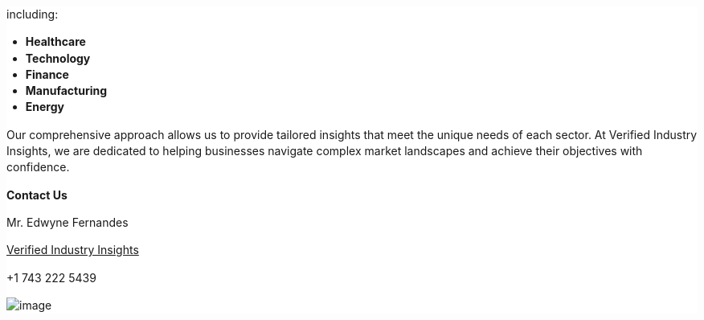 including:</p><ul><li><strong>Healthcare</strong></li><li><strong>Technology</strong></li><li><strong>Finance</strong></li><li><strong>Manufacturing</strong></li><li><strong>Energy</strong></li></ul><p>Our comprehensive approach allows us to provide tailored insights that meet the unique needs of each sector. At Verified Industry Insights, we are dedicated to helping businesses navigate complex market landscapes and achieve their objectives with confidence.</p><p><strong>Contact Us</strong></p><p>Mr. Edwyne Fernandes</p><p><a href="https://www.verifiedindustryinsights.com/">Verified Industry Insights</a></p><p>+1 743 222 5439</p>
![image](https://github.com/user-attachments/assets/15ec9193-1891-43e6-b02a-1cf2b46d3525)
